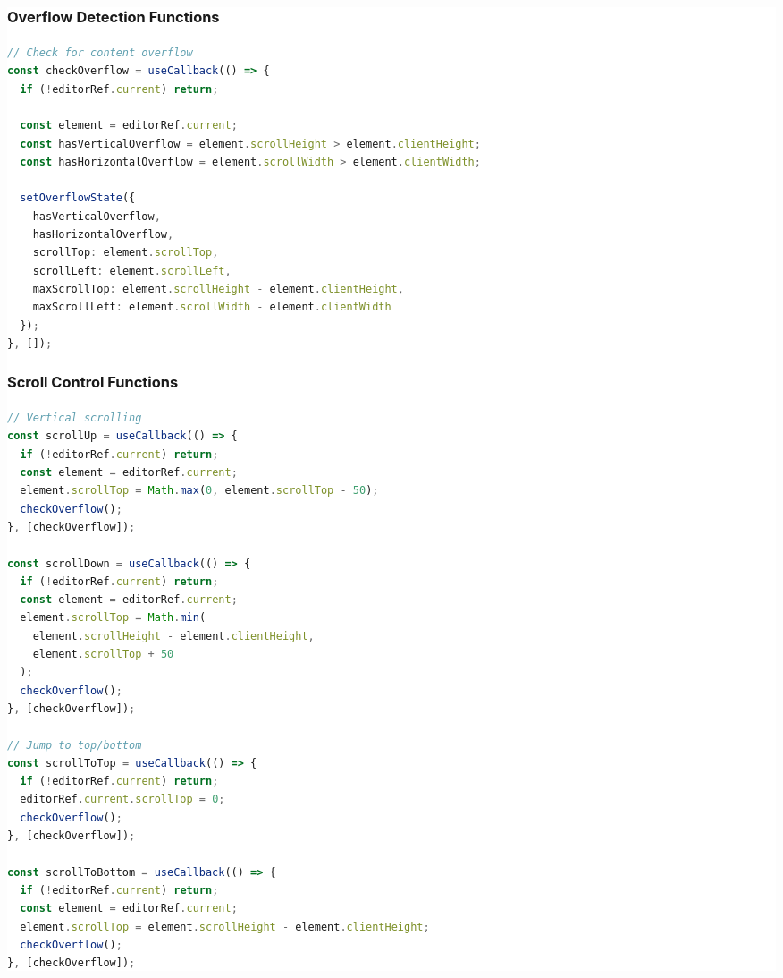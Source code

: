### **Overflow Detection Functions**
```typescript
// Check for content overflow
const checkOverflow = useCallback(() => {
  if (!editorRef.current) return;
  
  const element = editorRef.current;
  const hasVerticalOverflow = element.scrollHeight > element.clientHeight;
  const hasHorizontalOverflow = element.scrollWidth > element.clientWidth;
  
  setOverflowState({
    hasVerticalOverflow,
    hasHorizontalOverflow,
    scrollTop: element.scrollTop,
    scrollLeft: element.scrollLeft,
    maxScrollTop: element.scrollHeight - element.clientHeight,
    maxScrollLeft: element.scrollWidth - element.clientWidth
  });
}, []);
```

### **Scroll Control Functions**
```typescript
// Vertical scrolling
const scrollUp = useCallback(() => {
  if (!editorRef.current) return;
  const element = editorRef.current;
  element.scrollTop = Math.max(0, element.scrollTop - 50);
  checkOverflow();
}, [checkOverflow]);

const scrollDown = useCallback(() => {
  if (!editorRef.current) return;
  const element = editorRef.current;
  element.scrollTop = Math.min(
    element.scrollHeight - element.clientHeight, 
    element.scrollTop + 50
  );
  checkOverflow();
}, [checkOverflow]);

// Jump to top/bottom
const scrollToTop = useCallback(() => {
  if (!editorRef.current) return;
  editorRef.current.scrollTop = 0;
  checkOverflow();
}, [checkOverflow]);

const scrollToBottom = useCallback(() => {
  if (!editorRef.current) return;
  const element = editorRef.current;
  element.scrollTop = element.scrollHeight - element.clientHeight;
  checkOverflow();
}, [checkOverflow]);
```
